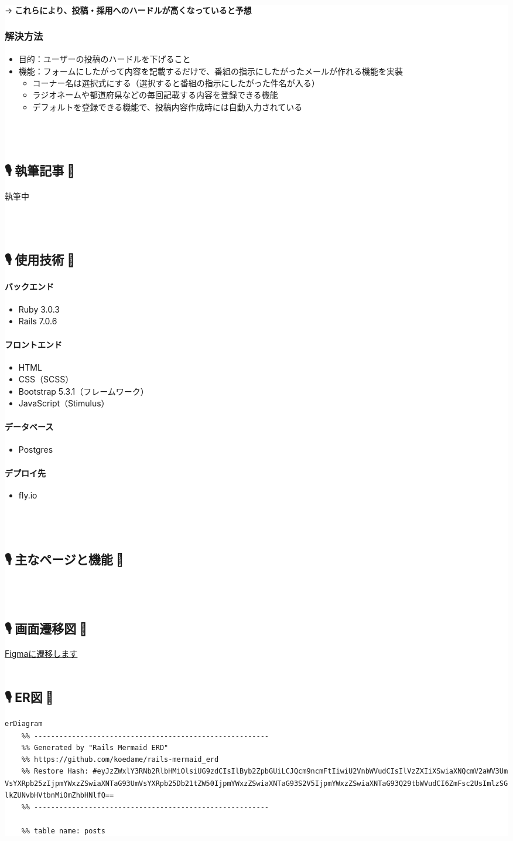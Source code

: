 -> **これらにより、投稿・採用へのハードルが高くなっていると予想**
### 解決方法
* 目的：ユーザーの投稿のハードルを下げること  
* 機能：フォームにしたがって内容を記載するだけで、番組の指示にしたがったメールが作れる機能を実装
  * コーナー名は選択式にする（選択すると番組の指示にしたがった件名が入る）
  * ラジオネームや都道府県などの毎回記載する内容を登録できる機能
  * デフォルトを登録できる機能で、投稿内容作成時には自動入力されている
<br>
<br>

## 🎙 執筆記事 📮
執筆中
<br>


<br>
<br>

## 🎙 使用技術 📮
#### バックエンド
* Ruby 3.0.3
* Rails 7.0.6

#### フロントエンド
* HTML
* CSS（SCSS）
* Bootstrap 5.3.1（フレームワーク）
* JavaScript（Stimulus）

#### データベース
* Postgres
#### デプロイ先
* fly.io


<br>
<br>

## 🎙 主なページと機能 📮

<br>
<br>

## 🎙 画面遷移図 📮
[Figmaに遷移します](https://www.figma.com/file/EJ5mZWpMUNK245rYMpHpAL/ScreenFlowDiagram?type=design&node-id=509%3A2609&mode=design&t=EszcWVn95hzmmMAA-1)
<br>
<br>

## 🎙 ER図 📮
```mermaid
erDiagram
    %% --------------------------------------------------------
    %% Generated by "Rails Mermaid ERD"
    %% https://github.com/koedame/rails-mermaid_erd
    %% Restore Hash: #eyJzZWxlY3RNb2RlbHMiOlsiUG9zdCIsIlByb2ZpbGUiLCJQcm9ncmFtIiwiU2VnbWVudCIsIlVzZXIiXSwiaXNQcmV2aWV3UmVsYXRpb25zIjpmYWxzZSwiaXNTaG93UmVsYXRpb25Db21tZW50IjpmYWxzZSwiaXNTaG93S2V5IjpmYWxzZSwiaXNTaG93Q29tbWVudCI6ZmFsc2UsImlzSGlkZUNvbHVtbnMiOmZhbHNlfQ==
    %% --------------------------------------------------------

    %% table name: posts
```
